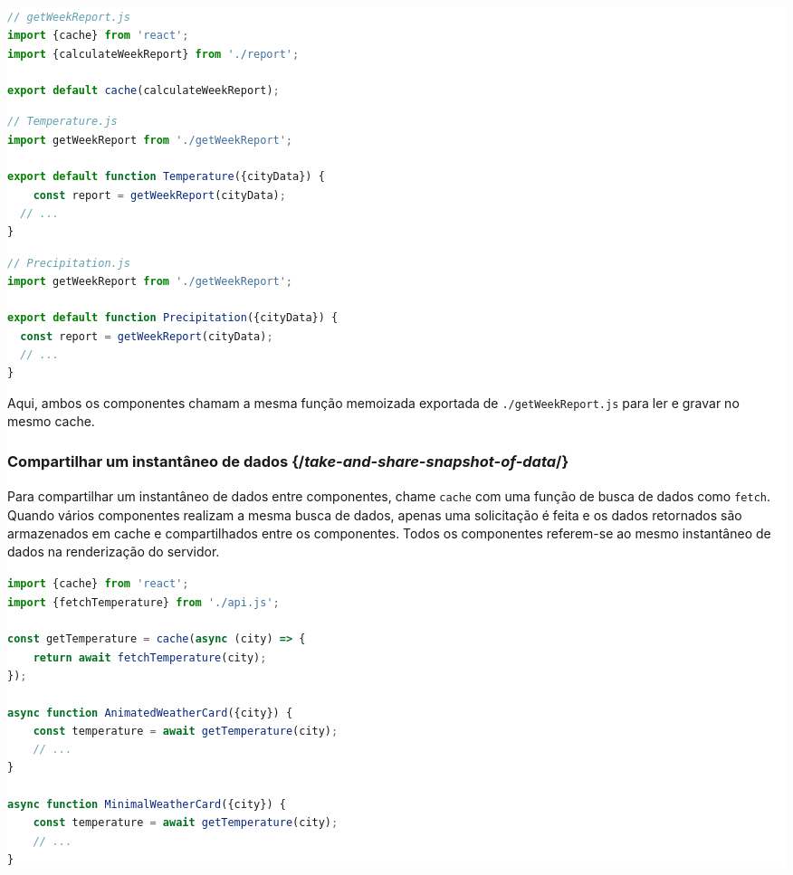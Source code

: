 ```js [[3, 5, "export default cache(calculateWeekReport)"]]
// getWeekReport.js
import {cache} from 'react';
import {calculateWeekReport} from './report';

export default cache(calculateWeekReport);
```

```js [[3, 2, "getWeekReport", 0], [3, 5, "getWeekReport"]]
// Temperature.js
import getWeekReport from './getWeekReport';

export default function Temperature({cityData}) {
	const report = getWeekReport(cityData);
  // ...
}
```

```js [[3, 2, "getWeekReport", 0], [3, 5, "getWeekReport"]]
// Precipitation.js
import getWeekReport from './getWeekReport';

export default function Precipitation({cityData}) {
  const report = getWeekReport(cityData);
  // ...
}
```
Aqui, ambos os componentes chamam a <CodeStep step={3}>mesma função memoizada</CodeStep> exportada de `./getWeekReport.js` para ler e gravar no mesmo cache. 
</Pitfall>

### Compartilhar um instantâneo de dados {/*take-and-share-snapshot-of-data*/}

Para compartilhar um instantâneo de dados entre componentes, chame `cache` com uma função de busca de dados como `fetch`. Quando vários componentes realizam a mesma busca de dados, apenas uma solicitação é feita e os dados retornados são armazenados em cache e compartilhados entre os componentes. Todos os componentes referem-se ao mesmo instantâneo de dados na renderização do servidor. 

```js [[1, 4, "city"], [1, 5, "fetchTemperature(city)"], [2, 4, "getTemperature"], [2, 9, "getTemperature"], [1, 9, "city"], [2, 14, "getTemperature"], [1, 14, "city"]]
import {cache} from 'react';
import {fetchTemperature} from './api.js';

const getTemperature = cache(async (city) => {
	return await fetchTemperature(city);
});

async function AnimatedWeatherCard({city}) {
	const temperature = await getTemperature(city);
	// ...
}

async function MinimalWeatherCard({city}) {
	const temperature = await getTemperature(city);
	// ...
}
```


[//]: # 'TODO: add links to Server/Client Component reference once https://github.com/reactjs/react.dev/pull/6177 is merged'
[//]: # 'TODO: add links to Server Components when merged.'
[//]: # 'TODO: add link and mention to use documentation when merged'
[//]: # 'Para renderizar componentes que usam dados assíncronos em Componentes do Cliente, veja a documentação de `use`.'